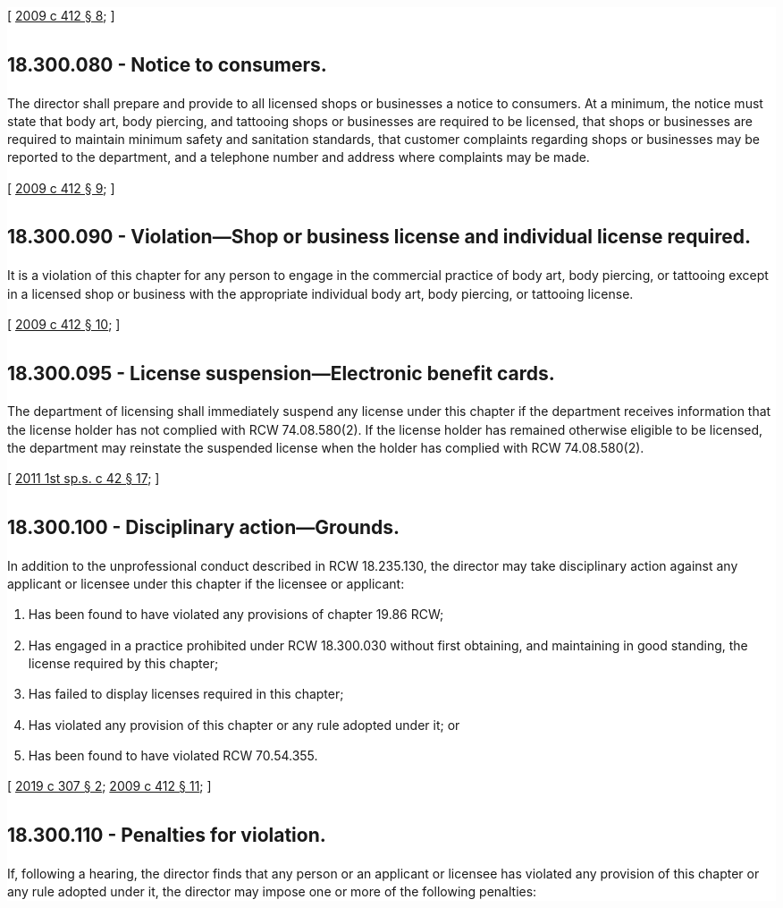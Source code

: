 \[ [2009 c 412 § 8](https://lawfilesext.leg.wa.gov/biennium/2009-10/Pdf/Bills/Session%20Laws/Senate/5391-S.SL.pdf?cite=2009%20c%20412%20§%208); \]

## 18.300.080 - Notice to consumers.
The director shall prepare and provide to all licensed shops or businesses a notice to consumers. At a minimum, the notice must state that body art, body piercing, and tattooing shops or businesses are required to be licensed, that shops or businesses are required to maintain minimum safety and sanitation standards, that customer complaints regarding shops or businesses may be reported to the department, and a telephone number and address where complaints may be made.

\[ [2009 c 412 § 9](https://lawfilesext.leg.wa.gov/biennium/2009-10/Pdf/Bills/Session%20Laws/Senate/5391-S.SL.pdf?cite=2009%20c%20412%20§%209); \]

## 18.300.090 - Violation—Shop or business license and individual license required.
It is a violation of this chapter for any person to engage in the commercial practice of body art, body piercing, or tattooing except in a licensed shop or business with the appropriate individual body art, body piercing, or tattooing license.

\[ [2009 c 412 § 10](https://lawfilesext.leg.wa.gov/biennium/2009-10/Pdf/Bills/Session%20Laws/Senate/5391-S.SL.pdf?cite=2009%20c%20412%20§%2010); \]

## 18.300.095 - License suspension—Electronic benefit cards.
The department of licensing shall immediately suspend any license under this chapter if the department receives information that the license holder has not complied with RCW 74.08.580(2). If the license holder has remained otherwise eligible to be licensed, the department may reinstate the suspended license when the holder has complied with RCW 74.08.580(2).

\[ [2011 1st sp.s. c 42 § 17](https://lawfilesext.leg.wa.gov/biennium/2011-12/Pdf/Bills/Session%20Laws/Senate/5921-S.SL.pdf?cite=2011%201st%20sp.s.%20c%2042%20§%2017); \]

## 18.300.100 - Disciplinary action—Grounds.
In addition to the unprofessional conduct described in RCW 18.235.130, the director may take disciplinary action against any applicant or licensee under this chapter if the licensee or applicant:

1. Has been found to have violated any provisions of chapter 19.86 RCW;

2. Has engaged in a practice prohibited under RCW 18.300.030 without first obtaining, and maintaining in good standing, the license required by this chapter;

3. Has failed to display licenses required in this chapter;

4. Has violated any provision of this chapter or any rule adopted under it; or

5. Has been found to have violated RCW 70.54.355.

\[ [2019 c 307 § 2](https://lawfilesext.leg.wa.gov/biennium/2019-20/Pdf/Bills/Session%20Laws/House/1856-S.SL.pdf?cite=2019%20c%20307%20§%202); [2009 c 412 § 11](https://lawfilesext.leg.wa.gov/biennium/2009-10/Pdf/Bills/Session%20Laws/Senate/5391-S.SL.pdf?cite=2009%20c%20412%20§%2011); \]

## 18.300.110 - Penalties for violation.
If, following a hearing, the director finds that any person or an applicant or licensee has violated any provision of this chapter or any rule adopted under it, the director may impose one or more of the following penalties:
